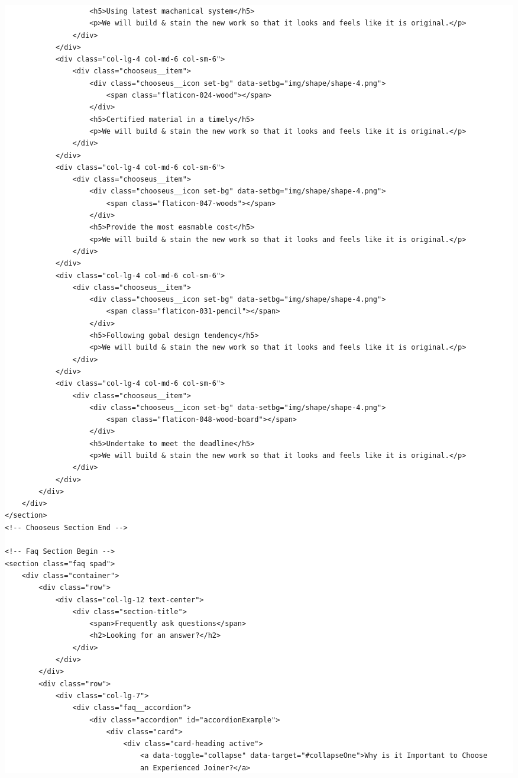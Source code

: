                         <h5>Using latest machanical system</h5>
                        <p>We will build & stain the new work so that it looks and feels like it is original.</p>
                    </div>
                </div>
                <div class="col-lg-4 col-md-6 col-sm-6">
                    <div class="chooseus__item">
                        <div class="chooseus__icon set-bg" data-setbg="img/shape/shape-4.png">
                            <span class="flaticon-024-wood"></span>
                        </div>
                        <h5>Certified material in a timely</h5>
                        <p>We will build & stain the new work so that it looks and feels like it is original.</p>
                    </div>
                </div>
                <div class="col-lg-4 col-md-6 col-sm-6">
                    <div class="chooseus__item">
                        <div class="chooseus__icon set-bg" data-setbg="img/shape/shape-4.png">
                            <span class="flaticon-047-woods"></span>
                        </div>
                        <h5>Provide the most easmable cost</h5>
                        <p>We will build & stain the new work so that it looks and feels like it is original.</p>
                    </div>
                </div>
                <div class="col-lg-4 col-md-6 col-sm-6">
                    <div class="chooseus__item">
                        <div class="chooseus__icon set-bg" data-setbg="img/shape/shape-4.png">
                            <span class="flaticon-031-pencil"></span>
                        </div>
                        <h5>Following gobal design tendency</h5>
                        <p>We will build & stain the new work so that it looks and feels like it is original.</p>
                    </div>
                </div>
                <div class="col-lg-4 col-md-6 col-sm-6">
                    <div class="chooseus__item">
                        <div class="chooseus__icon set-bg" data-setbg="img/shape/shape-4.png">
                            <span class="flaticon-048-wood-board"></span>
                        </div>
                        <h5>Undertake to meet the deadline</h5>
                        <p>We will build & stain the new work so that it looks and feels like it is original.</p>
                    </div>
                </div>
            </div>
        </div>
    </section>
    <!-- Chooseus Section End -->

    <!-- Faq Section Begin -->
    <section class="faq spad">
        <div class="container">
            <div class="row">
                <div class="col-lg-12 text-center">
                    <div class="section-title">
                        <span>Frequently ask questions</span>
                        <h2>Looking for an answer?</h2>
                    </div>
                </div>
            </div>
            <div class="row">
                <div class="col-lg-7">
                    <div class="faq__accordion">
                        <div class="accordion" id="accordionExample">
                            <div class="card">
                                <div class="card-heading active">
                                    <a data-toggle="collapse" data-target="#collapseOne">Why is it Important to Choose
                                    an Experienced Joiner?</a>